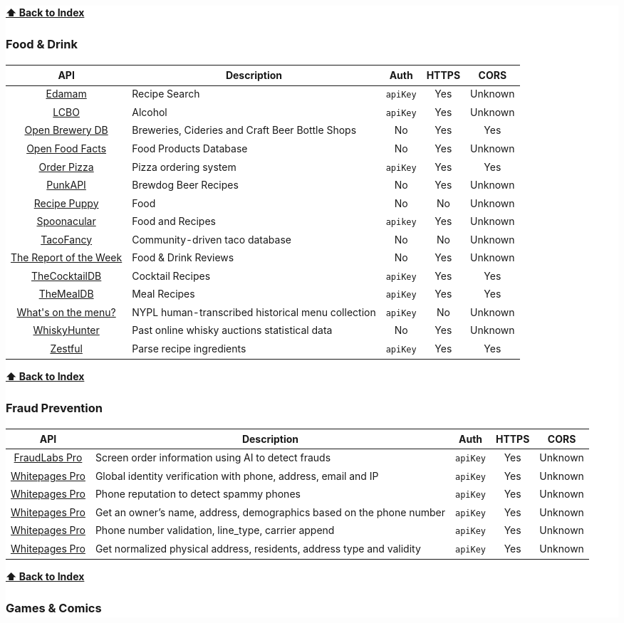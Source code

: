 **[⬆ Back to Index](#index)**

### Food & Drink

|                                       API                                        | Description                                       |   Auth   | HTTPS |  CORS   |
| :------------------------------------------------------------------------------: | ------------------------------------------------- | :------: | :---: | :-----: |
|                     [Edamam](https://developer.edamam.com/)                      | Recipe Search                                     | `apiKey` |  Yes  | Unknown |
|                           [LCBO](https://lcboapi.com/)                           | Alcohol                                           | `apiKey` |  Yes  | Unknown |
|                 [Open Brewery DB](https://www.openbrewerydb.org)                 | Breweries, Cideries and Craft Beer Bottle Shops   |    No    |  Yes  |   Yes   |
|             [Open Food Facts](https://world.openfoodfacts.org/data)              | Food Products Database                            |    No    |  Yes  | Unknown |
|           [Order Pizza](https://order-pizza-api.herokuapp.com/api/ui)            | Pizza ordering system                             | `apiKey` |  Yes  |   Yes   |
|                         [PunkAPI](https://punkapi.com/)                          | Brewdog Beer Recipes                              |    No    |  Yes  | Unknown |
|              [Recipe Puppy](http://www.recipepuppy.com/about/api/)               | Food                                              |    No    |  No   | Unknown |
|                 [Spoonacular](https://spoonacular.com/food-api)                  | Food and Recipes                                  | `apikey` |  Yes  | Unknown |
|                [TacoFancy](https://github.com/evz/tacofancy-api)                 | Community-driven taco database                    |    No    |  No   | Unknown |
| [The Report of the Week](https://github.com/andyklimczak/TheReportOfTheWeek-API) | Food & Drink Reviews                              |    No    |  Yes  | Unknown |
|              [TheCocktailDB](https://www.thecocktaildb.com/api.php)              | Cocktail Recipes                                  | `apiKey` |  Yes  |   Yes   |
|                  [TheMealDB](https://www.themealdb.com/api.php)                  | Meal Recipes                                      | `apiKey` |  Yes  |   Yes   |
|             [What's on the menu?](http://nypl.github.io/menus-api/)              | NYPL human-transcribed historical menu collection | `apiKey` |  No   | Unknown |
|                  [WhiskyHunter](https://whiskyhunter.net/api/)                   | Past online whisky auctions statistical data      |    No    |  Yes  | Unknown |
|                       [Zestful](https://zestfuldata.com/)                        | Parse recipe ingredients                          | `apiKey` |  Yes  |   Yes   |

**[⬆ Back to Index](#index)**

### Fraud Prevention

|                                             API                                              | Description                                                           |   Auth   | HTTPS |  CORS   |
| :------------------------------------------------------------------------------------------: | --------------------------------------------------------------------- | :------: | :---: | :-----: |
|           [FraudLabs Pro](https://www.fraudlabspro.com/developer/api/screen-order)           | Screen order information using AI to detect frauds                    | `apiKey` |  Yes  | Unknown |
|   [Whitepages Pro](https://pro.whitepages.com/developer/documentation/identity-check-api/)   | Global identity verification with phone, address, email and IP        | `apiKey` |  Yes  | Unknown |
|  [Whitepages Pro](https://pro.whitepages.com/developer/documentation/phone-reputation-api/)  | Phone reputation to detect spammy phones                              | `apiKey` |  Yes  | Unknown |
|   [Whitepages Pro](https://pro.whitepages.com/developer/documentation/reverse-phone-api/)    | Get an owner’s name, address, demographics based on the phone number  | `apiKey` |  Yes  | Unknown |
| [Whitepages Pro](https://pro.whitepages.com/developer/documentation/phone-intelligence-api/) | Phone number validation, line_type, carrier append                    | `apiKey` |  Yes  | Unknown |
|  [Whitepages Pro](https://pro.whitepages.com/developer/documentation/reverse-address-api/)   | Get normalized physical address, residents, address type and validity | `apiKey` |  Yes  | Unknown |

**[⬆ Back to Index](#index)**

### Games & Comics
